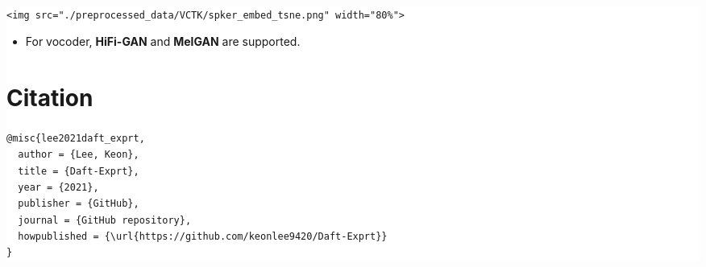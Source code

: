     <img src="./preprocessed_data/VCTK/spker_embed_tsne.png" width="80%">
</p>

- For vocoder, **HiFi-GAN** and **MelGAN** are supported.

# Citation

```
@misc{lee2021daft_exprt,
  author = {Lee, Keon},
  title = {Daft-Exprt},
  year = {2021},
  publisher = {GitHub},
  journal = {GitHub repository},
  howpublished = {\url{https://github.com/keonlee9420/Daft-Exprt}}
}
```
